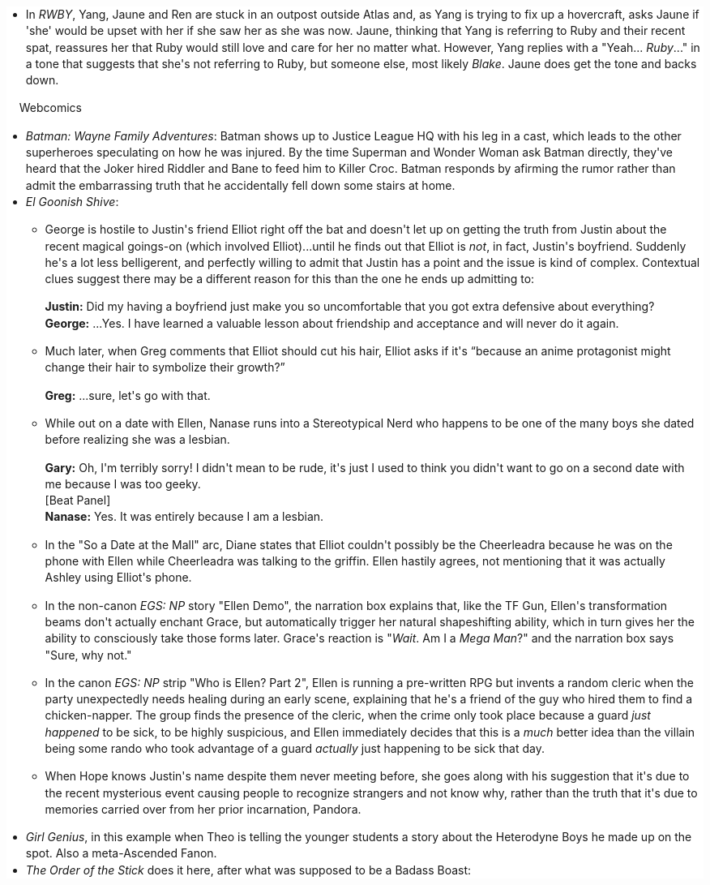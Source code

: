 -   In _RWBY_, Yang, Jaune and Ren are stuck in an outpost outside Atlas and, as Yang is trying to fix up a hovercraft, asks Jaune if 'she' would be upset with her if she saw her as she was now. Jaune, thinking that Yang is referring to Ruby and their recent spat, reassures her that Ruby would still love and care for her no matter what. However, Yang replies with a "Yeah... _Ruby_..." in a tone that suggests that she's not referring to Ruby, but someone else, most likely _Blake_. Jaune does get the tone and backs down.

    Webcomics 

-   _Batman: Wayne Family Adventures_: Batman shows up to Justice League HQ with his leg in a cast, which leads to the other superheroes speculating on how he was injured. By the time Superman and Wonder Woman ask Batman directly, they've heard that the Joker hired Riddler and Bane to feed him to Killer Croc. Batman responds by afirming the rumor rather than admit the embarrassing truth that he accidentally fell down some stairs at home.
-   _El Goonish Shive_:
    -   George is hostile to Justin's friend Elliot right off the bat and doesn't let up on getting the truth from Justin about the recent magical goings-on (which involved Elliot)...until he finds out that Elliot is _not_, in fact, Justin's boyfriend. Suddenly he's a lot less belligerent, and perfectly willing to admit that Justin has a point and the issue is kind of complex. Contextual clues suggest there may be a different reason for this than the one he ends up admitting to:
        
        **Justin:** Did my having a boyfriend just make you so uncomfortable that you got extra defensive about everything?  
        **George:** ...Yes. I have learned a valuable lesson about friendship and acceptance and will never do it again.
        
    -   Much later, when Greg comments that Elliot should cut his hair, Elliot asks if it's “because an anime protagonist might change their hair to symbolize their growth?”
        
        **Greg:** ...sure, let's go with that.
        
    -   While out on a date with Ellen, Nanase runs into a Stereotypical Nerd who happens to be one of the many boys she dated before realizing she was a lesbian.
        
        **Gary:** Oh, I'm terribly sorry! I didn't mean to be rude, it's just I used to think you didn't want to go on a second date with me because I was too geeky.  
        \[Beat Panel\]  
        **Nanase:** Yes. It was entirely because I am a lesbian.
        
    -   In the "So a Date at the Mall" arc, Diane states that Elliot couldn't possibly be the Cheerleadra because he was on the phone with Ellen while Cheerleadra was talking to the griffin. Ellen hastily agrees, not mentioning that it was actually Ashley using Elliot's phone.
    -   In the non-canon _EGS: NP_ story "Ellen Demo", the narration box explains that, like the TF Gun, Ellen's transformation beams don't actually enchant Grace, but automatically trigger her natural shapeshifting ability, which in turn gives her the ability to consciously take those forms later. Grace's reaction is "_Wait_. Am I a _Mega Man_?" and the narration box says "Sure, why not."
    -   In the canon _EGS: NP_ strip "Who is Ellen? Part 2", Ellen is running a pre-written RPG but invents a random cleric when the party unexpectedly needs healing during an early scene, explaining that he's a friend of the guy who hired them to find a chicken-napper. The group finds the presence of the cleric, when the crime only took place because a guard _just happened_ to be sick, to be highly suspicious, and Ellen immediately decides that this is a _much_ better idea than the villain being some rando who took advantage of a guard _actually_ just happening to be sick that day.
    -   When Hope knows Justin's name despite them never meeting before, she goes along with his suggestion that it's due to the recent mysterious event causing people to recognize strangers and not know why, rather than the truth that it's due to memories carried over from her prior incarnation, Pandora.
-   _Girl Genius_, in this example when Theo is telling the younger students a story about the Heterodyne Boys he made up on the spot. Also a meta-Ascended Fanon.
-   _The Order of the Stick_ does it here, after what was supposed to be a Badass Boast:
    